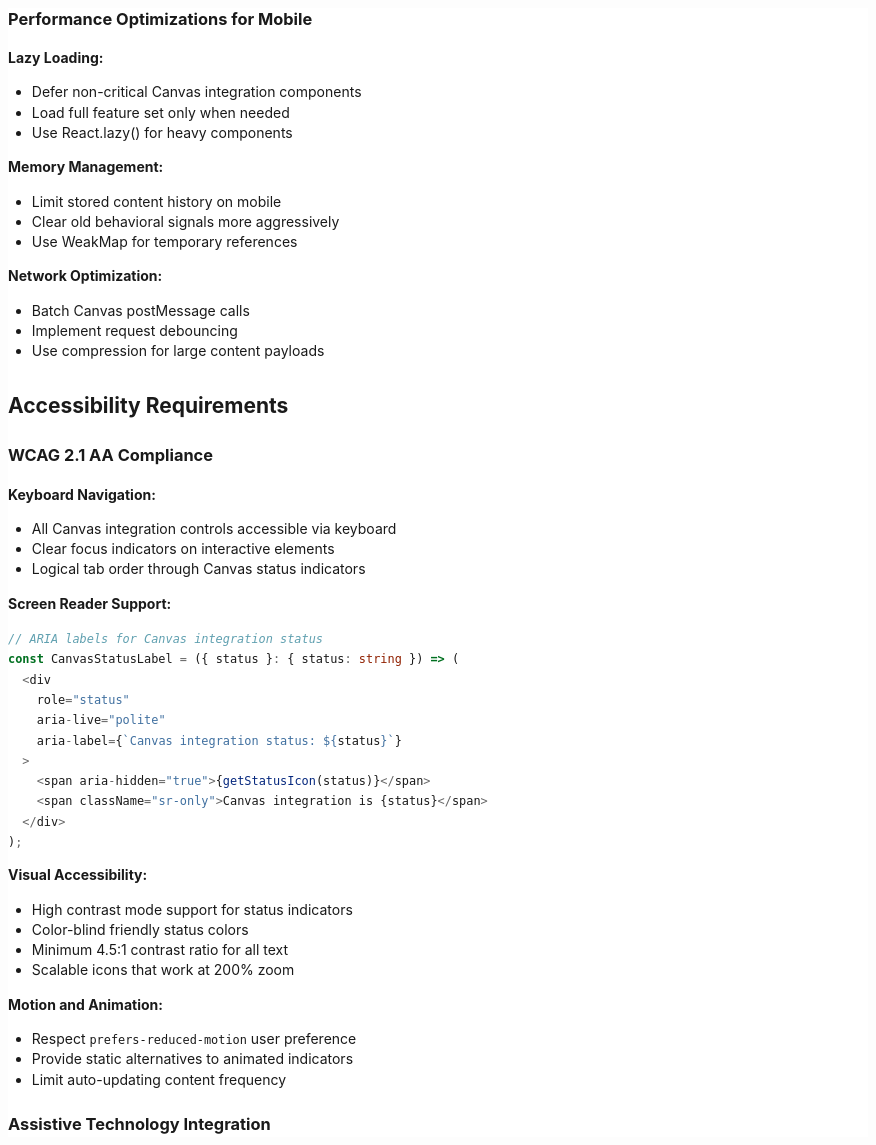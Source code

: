 ### Performance Optimizations for Mobile

**Lazy Loading:**
- Defer non-critical Canvas integration components
- Load full feature set only when needed
- Use React.lazy() for heavy components

**Memory Management:**
- Limit stored content history on mobile
- Clear old behavioral signals more aggressively
- Use WeakMap for temporary references

**Network Optimization:**
- Batch Canvas postMessage calls
- Implement request debouncing
- Use compression for large content payloads

## Accessibility Requirements

### WCAG 2.1 AA Compliance

**Keyboard Navigation:**
- All Canvas integration controls accessible via keyboard
- Clear focus indicators on interactive elements
- Logical tab order through Canvas status indicators

**Screen Reader Support:**
```typescript
// ARIA labels for Canvas integration status
const CanvasStatusLabel = ({ status }: { status: string }) => (
  <div
    role="status"
    aria-live="polite"
    aria-label={`Canvas integration status: ${status}`}
  >
    <span aria-hidden="true">{getStatusIcon(status)}</span>
    <span className="sr-only">Canvas integration is {status}</span>
  </div>
);
```

**Visual Accessibility:**
- High contrast mode support for status indicators
- Color-blind friendly status colors
- Minimum 4.5:1 contrast ratio for all text
- Scalable icons that work at 200% zoom

**Motion and Animation:**
- Respect `prefers-reduced-motion` user preference
- Provide static alternatives to animated indicators
- Limit auto-updating content frequency

### Assistive Technology Integration
